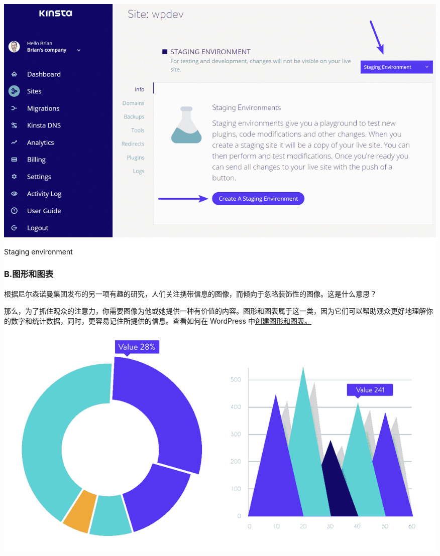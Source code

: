 ![Staging environment](img/4018a1b90caaaeeae4bd75526b6f7a03.png "Staging environment")

Staging environment



### B.图形和图表

根据尼尔森诺曼集团发布的另一项有趣的研究，人们关注携带信息的图像，而倾向于忽略装饰性的图像。这是什么意思？

那么，为了抓住观众的注意力，你需要图像为他或她提供一种有价值的内容。图形和图表属于这一类，因为它们可以帮助观众更好地理解你的数字和统计数据，同时，更容易记住所提供的信息。查看如何在 WordPress 中[创建图形和图表。](https://kinsta.com/blog/wordpress-charts/)

![Graphs and charts](img/a0d1afe63c329cb856a8b065508938bf.png)
